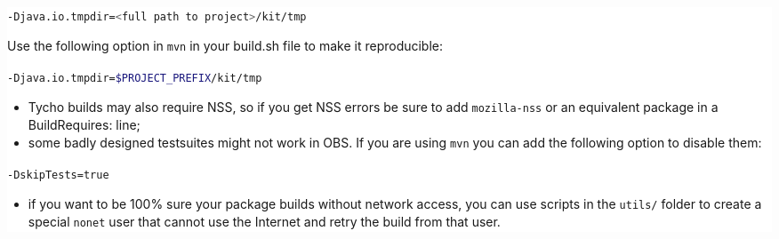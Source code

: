 ```bash
-Djava.io.tmpdir=<full path to project>/kit/tmp
```

Use the following option in `mvn` in your build.sh file to make it reproducible:

```bash
-Djava.io.tmpdir=$PROJECT_PREFIX/kit/tmp
```

* Tycho builds may also require NSS, so if you get NSS errors be sure to add `mozilla-nss` or an equivalent package in a BuildRequires: line;
* some badly designed testsuites might not work in OBS. If you are using `mvn` you can add the following option to disable them:

```bash
-DskipTests=true
```

* if you want to be 100% sure your package builds without network access, you can use scripts in the `utils/` folder to create a special `nonet` user that cannot use the Internet and retry the build from that user.
